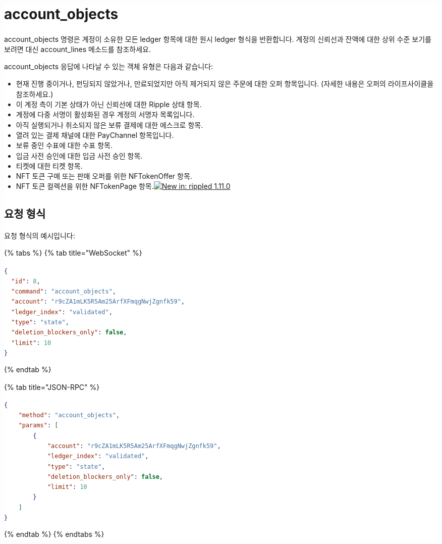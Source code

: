 # account\_objects

account\_objects 명령은 계정이 소유한 모든 ledger 항목에 대한 원시 ledger 형식을 반환합니다. 계정의 신뢰선과 잔액에 대한 상위 수준 보기를 보려면 대신 account\_lines 메소드를 참조하세요.

account\_objects 응답에 나타날 수 있는 객체 유형은 다음과 같습니다:

* 현재 진행 중이거나, 펀딩되지 않았거나, 만료되었지만 아직 제거되지 않은 주문에 대한 오퍼 항목입니다. (자세한 내용은 오퍼의 라이프사이클을 참조하세요.)
* 이 계정 측이 기본 상태가 아닌 신뢰선에 대한 Ripple 상태 항목.
* 계정에 다중 서명이 활성화된 경우 계정의 서명자 목록입니다.
* 아직 실행되거나 취소되지 않은 보류 결제에 대한 에스크로 항목.
* 열려 있는 결제 채널에 대한 PayChannel 항목입니다.
* 보류 중인 수표에 대한 수표 항목.
* 입금 사전 승인에 대한 입금 사전 승인 항목.
* 티켓에 대한 티켓 항목.
* NFT 토큰 구매 또는 판매 오퍼를 위한 NFTokenOffer 항목.
* NFT 토큰 컬렉션을 위한 NFTokenPage 항목.[![New in: rippled 1.11.0](https://img.shields.io/badge/New%20in-rippled%201.11.0-blue.svg) ](https://github.com/ripple/rippled/releases/tag/1.11.0)

## 요청 형식

요청 형식의 예시입니다:

{% tabs %}
{% tab title="WebSocket" %}
```json
{
  "id": 8,
  "command": "account_objects",
  "account": "r9cZA1mLK5R5Am25ArfXFmqgNwjZgnfk59",
  "ledger_index": "validated",
  "type": "state",
  "deletion_blockers_only": false,
  "limit": 10
}
```
{% endtab %}

{% tab title="JSON-RPC" %}
```json
{
    "method": "account_objects",
    "params": [
        {
            "account": "r9cZA1mLK5R5Am25ArfXFmqgNwjZgnfk59",
            "ledger_index": "validated",
            "type": "state",
            "deletion_blockers_only": false,
            "limit": 10
        }
    ]
}
```
{% endtab %}
{% endtabs %}
